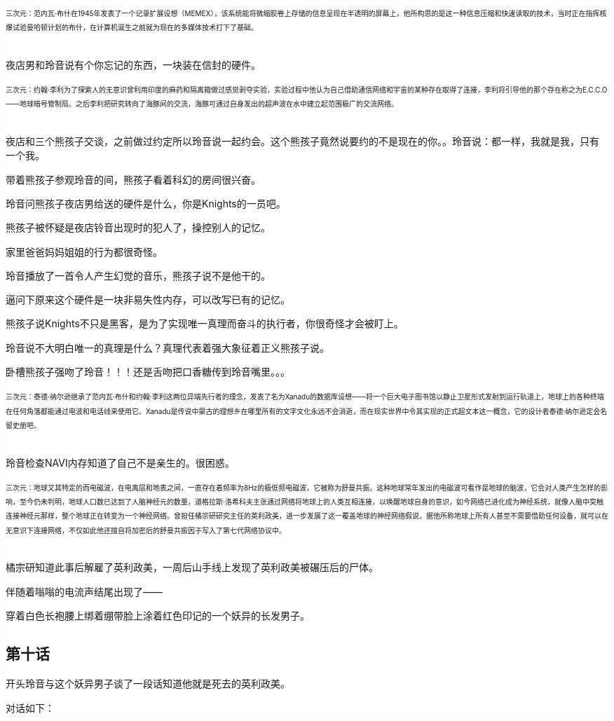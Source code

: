 <span style="font-size: x-small; ">
三次元：范内瓦·布什在1945年发表了一个记录扩展设想（MEMEX），该系统能将微缩胶卷上存储的信息呈现在半透明的屏幕上，他所构思的是这一种信息压缩和快速读取的技术，当时正在指挥核爆试验曼哈顿计划的布什，在计算机诞生之前就为现在的多媒体技术打下了基础。
</span><br><br>

夜店男和玲音说有个你忘记的东西，一块装在信封的硬件。

<span style="font-size: x-small; ">
三次元：约翰·李利为了探索人的无意识曾利用印度的麻药和隔离箱做过感觉剥夺实验，实验过程中他认为自己借助通信网络和宇宙的某种存在取得了连接，李利将引导他的那个存在称之为E.C.C.O——地球暗号管制局。之后李利把研究转向了海豚间的交流，海豚可通过自身发出的超声波在水中建立起范围极广的交流网络。
</span><br><br>

夜店和三个熊孩子交谈，之前做过约定所以玲音说一起约会。这个熊孩子竟然说要约的不是现在的你。。玲音说：都一样，我就是我，只有一个我。

带着熊孩子参观玲音的间，熊孩子看着科幻的房间很兴奋。

玲音问熊孩子夜店男给送的硬件是什么，你是Knights的一员吧。

熊孩子被怀疑是夜店铃音出现时的犯人了，操控别人的记忆。

家里爸爸妈妈姐姐的行为都很奇怪。

玲音播放了一首令人产生幻觉的音乐，熊孩子说不是他干的。

逼问下原来这个硬件是一块非易失性内存，可以改写已有的记忆。

熊孩子说Knights不只是黑客，是为了实现唯一真理而奋斗的执行者，你很奇怪才会被盯上。

玲音说不大明白唯一的真理是什么？真理代表着强大象征着正义熊孩子说。

卧槽熊孩子强吻了玲音！！！还是舌吻把口香糖传到玲音嘴里。。。


<span style="font-size: x-small; ">
三次元：泰德·纳尔逊继承了范内瓦·布什和约翰·李利这两位异端先行者的理念，发表了名为Xanadu的数据库设想——将一个巨大电子图书馆以静止卫星形式发射到运行轨道上，地球上的各种终端在任何角落都能通过电波和电话线来使用它。Xanadu是传说中蒙古的理想乡在哪里所有的文字文化永远不会消逝，而在现实世界中令其实现的正式超文本这一概念，它的设计者泰德·纳尔逊定会名留史册吧。
</span><br><br>

玲音检查NAVI内存知道了自己不是亲生的。很困惑。


<span style="font-size: x-small; ">
三次元：地球又其特定的而电磁波，在电离层和地表之间，一直存在着频率为8Hz的极低频电磁波，它被称为舒曼共振。这种地球常年发出的电磁波可看作是地球的脑波，它会对人类产生怎样的影响，至今仍未判明，地球人口数已达到了人脑神经元的数量，道格拉斯·洛希科夫主张通过网络将地球上的人类互相连接，以唤醒地球自身的意识，如今网络已进化成为神经系统，就像人脑中突触连接神经元那样，整个地球正在转变为一个神经网络。曾担任橘宗研研究主任的英利政美，进一步发展了这一覆盖地球的神经网络假说，据他所称地球上所有人甚至不需要借助任何设备，就可以在无意识下连接网络，不仅如此他还擅自将加密后的舒曼共振因子写入了第七代网络协议中。
</span><br><br>

橘宗研知道此事后解雇了英利政美，一周后山手线上发现了英利政美被碾压后的尸体。

伴随着嗡嗡的电流声结尾出现了——

穿着白色长袍腰上绑着绷带脸上涂着红色印记的一个妖异的长发男子。



## 第十话



开头玲音与这个妖异男子谈了一段话知道他就是死去的英利政美。

对话如下：
